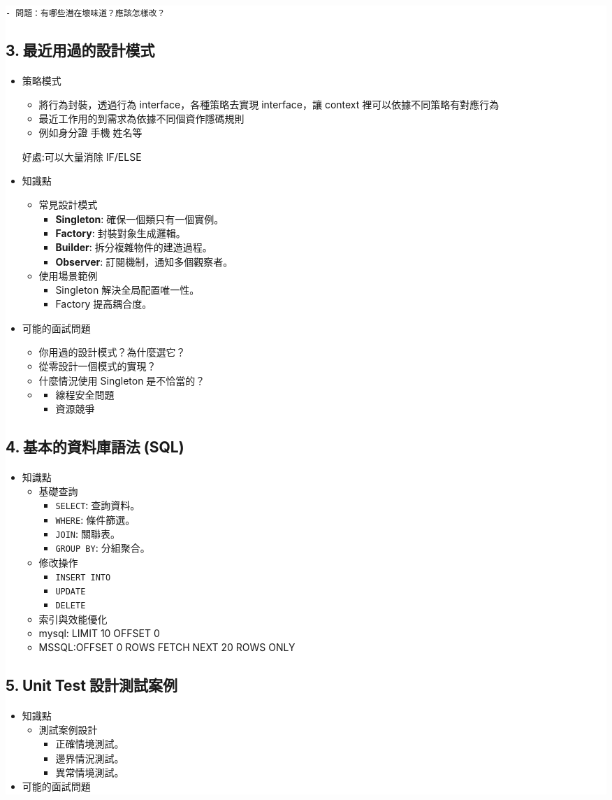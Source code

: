     - 問題：有哪些潛在壞味道？應該怎樣改？

## 3. 最近用過的設計模式

- 策略模式

  - 將行為封裝，透過行為 interface，各種策略去實現 interface，讓 context 裡可以依據不同策略有對應行為
  - 最近工作用的到需求為依據不同個資作隱碼規則
  - 例如身分證 手機 姓名等

  好處:可以大量消除 IF/ELSE

- 知識點
  - 常見設計模式
    - **Singleton**: 確保一個類只有一個實例。
    - **Factory**: 封裝對象生成邏輯。
    - **Builder**: 拆分複雜物件的建造過程。
    - **Observer**: 訂閱機制，通知多個觀察者。
  - 使用場景範例
    - Singleton 解決全局配置唯一性。
    - Factory 提高耦合度。
- 可能的面試問題
  - 你用過的設計模式？為什麼選它？
  - 從零設計一個模式的實現？
  - 什麼情況使用 Singleton 是不恰當的？
  - - 線程安全問題
    - 資源競爭

## 4. 基本的資料庫語法 (SQL)

- 知識點
  - 基礎查詢
    - `SELECT`: 查詢資料。
    - `WHERE`: 條件篩選。
    - `JOIN`: 關聯表。
    - `GROUP BY`: 分組聚合。
  - 修改操作
    - `INSERT INTO`
    - `UPDATE`
    - `DELETE`
  - 索引與效能優化
  - mysql: LIMIT 10 OFFSET 0
  - MSSQL:OFFSET 0 ROWS FETCH NEXT 20 ROWS ONLY

## 5. Unit Test 設計測試案例

- 知識點
  - 測試案例設計
    - 正確情境測試。
    - 邊界情況測試。
    - 異常情境測試。
- 可能的面試問題
